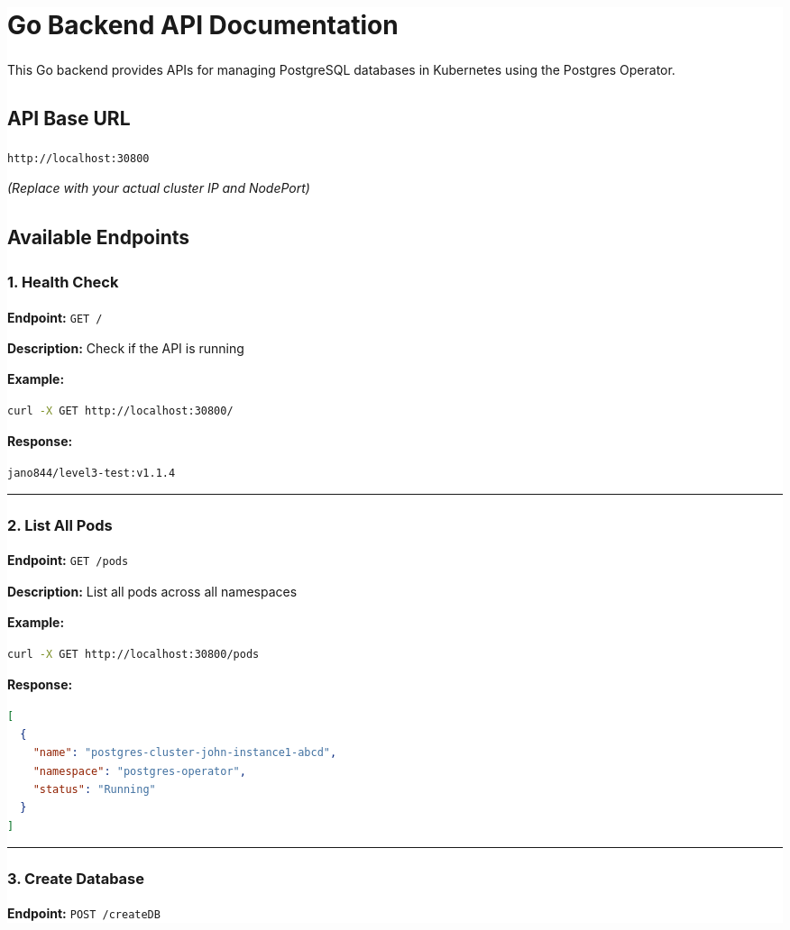 # Go Backend API Documentation

This Go backend provides APIs for managing PostgreSQL databases in Kubernetes using the Postgres Operator.

## API Base URL
```
http://localhost:30800
```
*(Replace with your actual cluster IP and NodePort)*

## Available Endpoints

### 1. Health Check
**Endpoint:** `GET /`

**Description:** Check if the API is running

**Example:**
```bash
curl -X GET http://localhost:30800/
```

**Response:**
```
jano844/level3-test:v1.1.4
```

---

### 2. List All Pods
**Endpoint:** `GET /pods`

**Description:** List all pods across all namespaces

**Example:**
```bash
curl -X GET http://localhost:30800/pods
```

**Response:**
```json
[
  {
    "name": "postgres-cluster-john-instance1-abcd",
    "namespace": "postgres-operator",
    "status": "Running"
  }
]
```

---

### 3. Create Database
**Endpoint:** `POST /createDB`

